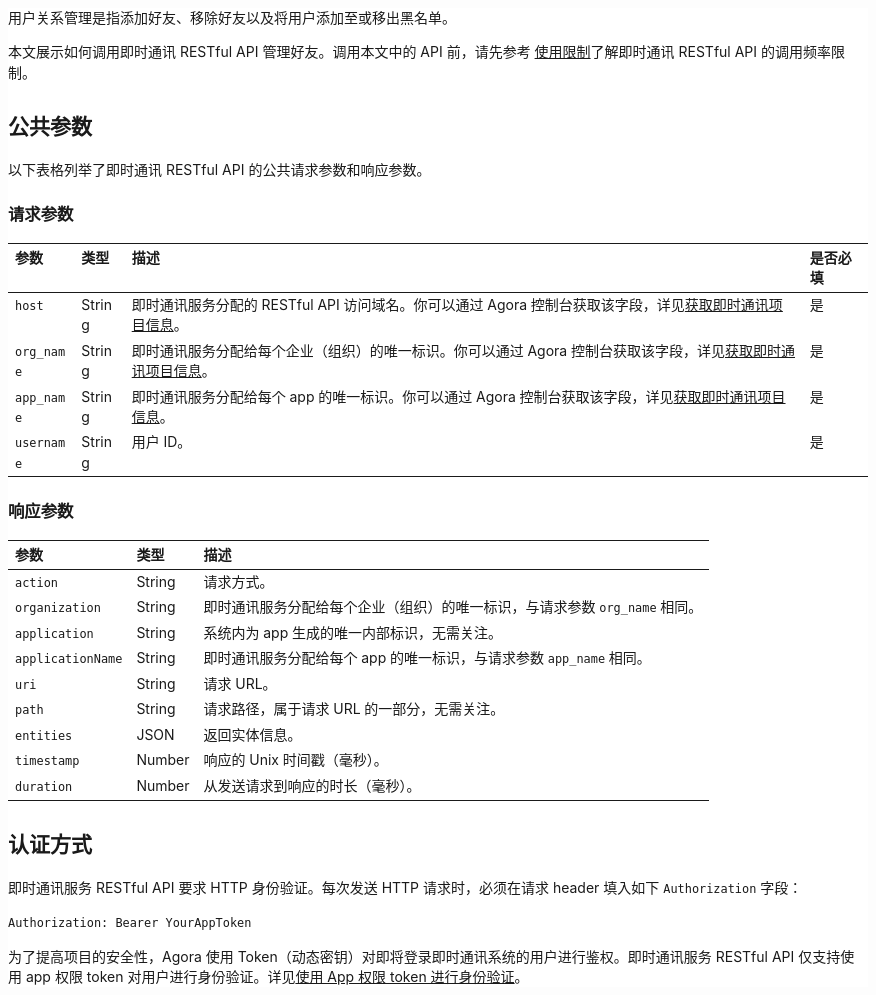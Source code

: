 用户关系管理是指添加好友、移除好友以及将用户添加至或移出黑名单。

本文展示如何调用即时通讯 RESTful API 管理好友。调用本文中的 API 前，请先参考 [使用限制](./agora_chat_limitation?platform=RESTful#服务端接口调用频率限制)了解即时通讯 RESTful API 的调用频率限制。

<a name="pubparam"></a>
## 公共参数

以下表格列举了即时通讯 RESTful API 的公共请求参数和响应参数。

### 请求参数

| 参数       | 类型   | 描述                                                         | 是否必填 |
| :--------- | :----- | :----------------------------------------------------------- | :------- |
| `host`     | String | 即时通讯服务分配的 RESTful API 访问域名。你可以通过 Agora 控制台获取该字段，详见[获取即时通讯项目信息](./enable_agora_chat?platform=RESTful#获取即时通讯项目信息)。 | 是       |
| `org_name` | String | 即时通讯服务分配给每个企业（组织）的唯一标识。你可以通过 Agora 控制台获取该字段，详见[获取即时通讯项目信息](./enable_agora_chat?platform=RESTful#获取即时通讯项目信息)。 | 是       |
| `app_name` | String | 即时通讯服务分配给每个 app 的唯一标识。你可以通过 Agora 控制台获取该字段，详见[获取即时通讯项目信息](./enable_agora_chat?platform=RESTful#获取即时通讯项目信息)。 | 是       |
| `username` | String | 用户 ID。 | 是       |

### 响应参数

| 参数                 | 类型    | 描述                                                         |
| :------------------- | :------ | :----------------------------------------------------------- |
| `action`             | String  | 请求方式。                                                   |
| `organization`       | String  | 即时通讯服务分配给每个企业（组织）的唯一标识，与请求参数 `org_name` 相同。 |
| `application`        | String  | 系统内为 app 生成的唯一内部标识，无需关注。                  |
| `applicationName`    | String  | 即时通讯服务分配给每个 app 的唯一标识，与请求参数 `app_name` 相同。 |
| `uri`                | String  | 请求 URL。                                                   |
| `path`               | String  | 请求路径，属于请求 URL 的一部分，无需关注。                  |
| `entities`           | JSON    | 返回实体信息。                                               |
| `timestamp`          | Number  | 响应的 Unix 时间戳（毫秒）。                                 |
| `duration`           | Number  | 从发送请求到响应的时长（毫秒）。                             |

## 认证方式

即时通讯服务 RESTful API 要求 HTTP 身份验证。每次发送 HTTP 请求时，必须在请求 header 填入如下 `Authorization` 字段：

```http
Authorization: Bearer YourAppToken
```

为了提高项目的安全性，Agora 使用 Token（动态密钥）对即将登录即时通讯系统的用户进行鉴权。即时通讯服务 RESTful API 仅支持使用 app 权限 token 对用户进行身份验证。详见[使用 App 权限 token 进行身份验证](./agora_chat_token?platform=RESTful)。
